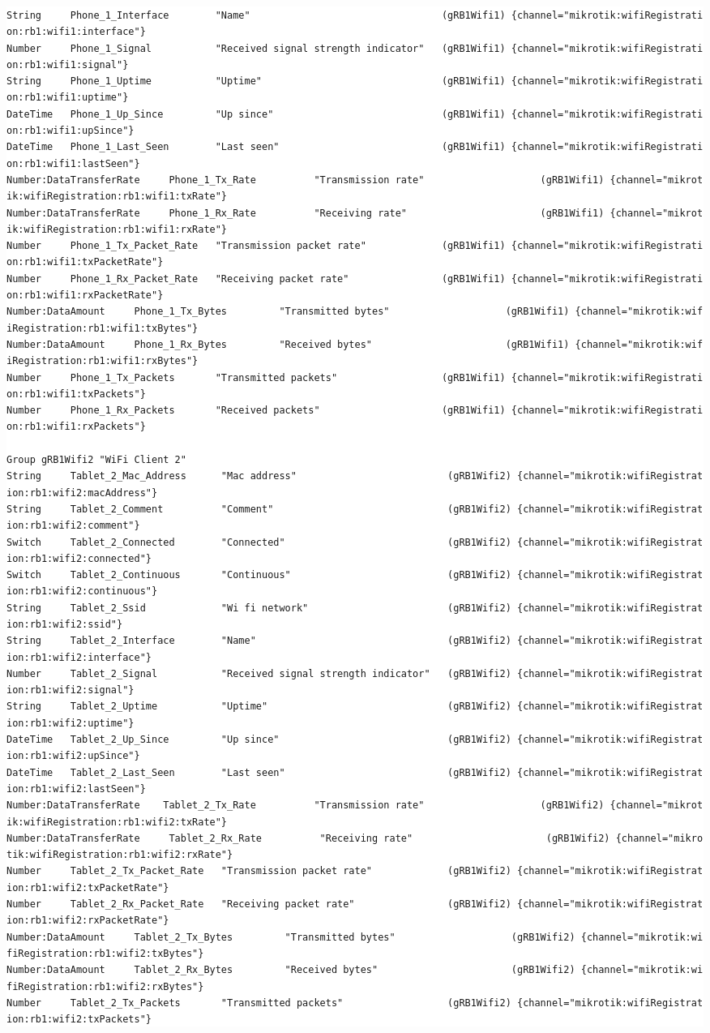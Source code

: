 ```
String     Phone_1_Interface        "Name"                                 (gRB1Wifi1) {channel="mikrotik:wifiRegistration:rb1:wifi1:interface"}
Number     Phone_1_Signal           "Received signal strength indicator"   (gRB1Wifi1) {channel="mikrotik:wifiRegistration:rb1:wifi1:signal"}
String     Phone_1_Uptime           "Uptime"                               (gRB1Wifi1) {channel="mikrotik:wifiRegistration:rb1:wifi1:uptime"}
DateTime   Phone_1_Up_Since         "Up since"                             (gRB1Wifi1) {channel="mikrotik:wifiRegistration:rb1:wifi1:upSince"}
DateTime   Phone_1_Last_Seen        "Last seen"                            (gRB1Wifi1) {channel="mikrotik:wifiRegistration:rb1:wifi1:lastSeen"}
Number:DataTransferRate     Phone_1_Tx_Rate          "Transmission rate"                    (gRB1Wifi1) {channel="mikrotik:wifiRegistration:rb1:wifi1:txRate"}
Number:DataTransferRate     Phone_1_Rx_Rate          "Receiving rate"                       (gRB1Wifi1) {channel="mikrotik:wifiRegistration:rb1:wifi1:rxRate"}
Number     Phone_1_Tx_Packet_Rate   "Transmission packet rate"             (gRB1Wifi1) {channel="mikrotik:wifiRegistration:rb1:wifi1:txPacketRate"}
Number     Phone_1_Rx_Packet_Rate   "Receiving packet rate"                (gRB1Wifi1) {channel="mikrotik:wifiRegistration:rb1:wifi1:rxPacketRate"}
Number:DataAmount     Phone_1_Tx_Bytes         "Transmitted bytes"                    (gRB1Wifi1) {channel="mikrotik:wifiRegistration:rb1:wifi1:txBytes"}
Number:DataAmount     Phone_1_Rx_Bytes         "Received bytes"                       (gRB1Wifi1) {channel="mikrotik:wifiRegistration:rb1:wifi1:rxBytes"}
Number     Phone_1_Tx_Packets       "Transmitted packets"                  (gRB1Wifi1) {channel="mikrotik:wifiRegistration:rb1:wifi1:txPackets"}
Number     Phone_1_Rx_Packets       "Received packets"                     (gRB1Wifi1) {channel="mikrotik:wifiRegistration:rb1:wifi1:rxPackets"}

Group gRB1Wifi2 "WiFi Client 2"
String     Tablet_2_Mac_Address      "Mac address"                          (gRB1Wifi2) {channel="mikrotik:wifiRegistration:rb1:wifi2:macAddress"}
String     Tablet_2_Comment          "Comment"                              (gRB1Wifi2) {channel="mikrotik:wifiRegistration:rb1:wifi2:comment"}
Switch     Tablet_2_Connected        "Connected"                            (gRB1Wifi2) {channel="mikrotik:wifiRegistration:rb1:wifi2:connected"}
Switch     Tablet_2_Continuous       "Continuous"                           (gRB1Wifi2) {channel="mikrotik:wifiRegistration:rb1:wifi2:continuous"}
String     Tablet_2_Ssid             "Wi fi network"                        (gRB1Wifi2) {channel="mikrotik:wifiRegistration:rb1:wifi2:ssid"}
String     Tablet_2_Interface        "Name"                                 (gRB1Wifi2) {channel="mikrotik:wifiRegistration:rb1:wifi2:interface"}
Number     Tablet_2_Signal           "Received signal strength indicator"   (gRB1Wifi2) {channel="mikrotik:wifiRegistration:rb1:wifi2:signal"}
String     Tablet_2_Uptime           "Uptime"                               (gRB1Wifi2) {channel="mikrotik:wifiRegistration:rb1:wifi2:uptime"}
DateTime   Tablet_2_Up_Since         "Up since"                             (gRB1Wifi2) {channel="mikrotik:wifiRegistration:rb1:wifi2:upSince"}
DateTime   Tablet_2_Last_Seen        "Last seen"                            (gRB1Wifi2) {channel="mikrotik:wifiRegistration:rb1:wifi2:lastSeen"}
Number:DataTransferRate    Tablet_2_Tx_Rate          "Transmission rate"                    (gRB1Wifi2) {channel="mikrotik:wifiRegistration:rb1:wifi2:txRate"}
Number:DataTransferRate     Tablet_2_Rx_Rate          "Receiving rate"                       (gRB1Wifi2) {channel="mikrotik:wifiRegistration:rb1:wifi2:rxRate"}
Number     Tablet_2_Tx_Packet_Rate   "Transmission packet rate"             (gRB1Wifi2) {channel="mikrotik:wifiRegistration:rb1:wifi2:txPacketRate"}
Number     Tablet_2_Rx_Packet_Rate   "Receiving packet rate"                (gRB1Wifi2) {channel="mikrotik:wifiRegistration:rb1:wifi2:rxPacketRate"}
Number:DataAmount     Tablet_2_Tx_Bytes         "Transmitted bytes"                    (gRB1Wifi2) {channel="mikrotik:wifiRegistration:rb1:wifi2:txBytes"}
Number:DataAmount     Tablet_2_Rx_Bytes         "Received bytes"                       (gRB1Wifi2) {channel="mikrotik:wifiRegistration:rb1:wifi2:rxBytes"}
Number     Tablet_2_Tx_Packets       "Transmitted packets"                  (gRB1Wifi2) {channel="mikrotik:wifiRegistration:rb1:wifi2:txPackets"}
```